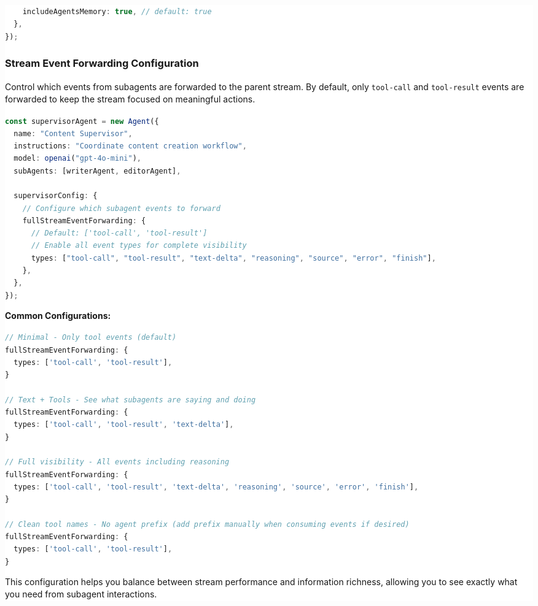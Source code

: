 ```ts
    includeAgentsMemory: true, // default: true
  },
});
```

### Stream Event Forwarding Configuration

Control which events from subagents are forwarded to the parent stream. By default, only `tool-call` and `tool-result` events are forwarded to keep the stream focused on meaningful actions.

```ts
const supervisorAgent = new Agent({
  name: "Content Supervisor",
  instructions: "Coordinate content creation workflow",
  model: openai("gpt-4o-mini"),
  subAgents: [writerAgent, editorAgent],

  supervisorConfig: {
    // Configure which subagent events to forward
    fullStreamEventForwarding: {
      // Default: ['tool-call', 'tool-result']
      // Enable all event types for complete visibility
      types: ["tool-call", "tool-result", "text-delta", "reasoning", "source", "error", "finish"],
    },
  },
});
```

**Common Configurations:**

```ts
// Minimal - Only tool events (default)
fullStreamEventForwarding: {
  types: ['tool-call', 'tool-result'],
}

// Text + Tools - See what subagents are saying and doing
fullStreamEventForwarding: {
  types: ['tool-call', 'tool-result', 'text-delta'],
}

// Full visibility - All events including reasoning
fullStreamEventForwarding: {
  types: ['tool-call', 'tool-result', 'text-delta', 'reasoning', 'source', 'error', 'finish'],
}

// Clean tool names - No agent prefix (add prefix manually when consuming events if desired)
fullStreamEventForwarding: {
  types: ['tool-call', 'tool-result'],
}
```

This configuration helps you balance between stream performance and information richness, allowing you to see exactly what you need from subagent interactions.
